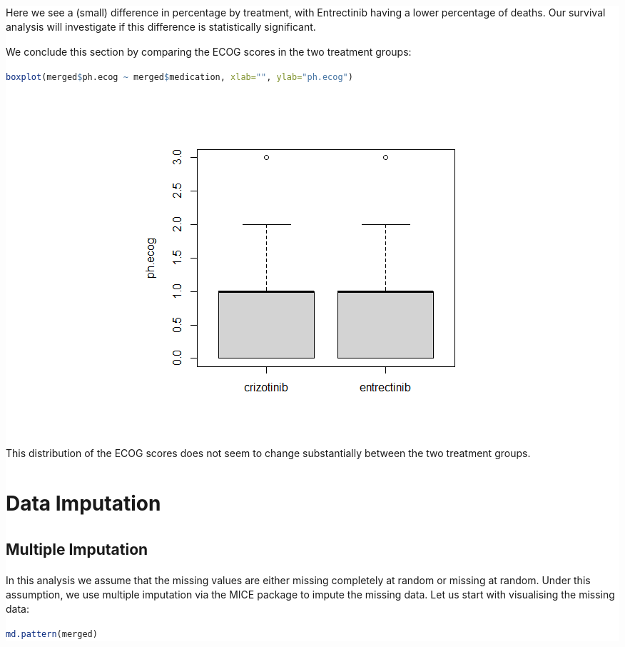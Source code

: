 
Here we see a (small) difference in percentage by treatment, with Entrectinib having a lower percentage of deaths. Our survival analysis will investigate if this difference is statistically significant.

We conclude this section by comparing the ECOG scores in the two treatment groups:


```r
boxplot(merged$ph.ecog ~ merged$medication, xlab="", ylab="ph.ecog")
```

<img src="_main_files/figure-html/unnamed-chunk-25-1.png" style="display: block; margin: auto;" />

This distribution of the ECOG scores does not seem to change substantially between the two treatment groups.

# Data Imputation

## Multiple Imputation

In this analysis we assume that the missing values are either missing completely at random or missing at random. Under this assumption, we use multiple imputation via the MICE package to impute the missing data. Let us start with visualising the missing data:


```r
md.pattern(merged)
```
